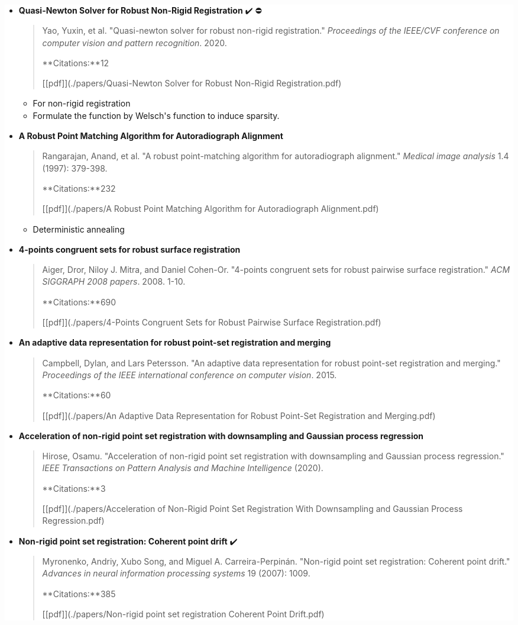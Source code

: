 - **Quasi-Newton Solver for Robust Non-Rigid Registration** :heavy_check_mark: :no_entry:

  > Yao, Yuxin, et al. "Quasi-newton solver for robust non-rigid registration." *Proceedings of the IEEE/CVF conference on computer vision and pattern recognition*. 2020.
  >
  > **Citations:**12
  >
  > [[pdf]](./papers/Quasi-Newton Solver for Robust Non-Rigid Registration.pdf)

  - For non-rigid registration
  - Formulate the function by Welsch's function to induce sparsity.

- **A Robust Point Matching Algorithm for Autoradiograph Alignment**

  > Rangarajan, Anand, et al. "A robust point-matching algorithm for autoradiograph alignment." *Medical image analysis* 1.4 (1997): 379-398.
  >
  > **Citations:**232
  >
  > [[pdf]](./papers/A Robust Point Matching Algorithm for Autoradiograph Alignment.pdf)

  - Deterministic annealing

- **4-points congruent sets for robust surface registration**

  > Aiger, Dror, Niloy J. Mitra, and Daniel Cohen-Or. "4-points congruent sets for robust pairwise surface registration." *ACM SIGGRAPH 2008 papers*. 2008. 1-10.
  >
  > **Citations:**690
  >
  > [[pdf]](./papers/4-Points Congruent Sets for Robust Pairwise Surface Registration.pdf)

- **An adaptive data representation for robust point-set registration and merging**

  > Campbell, Dylan, and Lars Petersson. "An adaptive data representation for robust point-set registration and merging." *Proceedings of the IEEE international conference on computer vision*. 2015.
  >
  > **Citations:**60
  >
  > [[pdf]](./papers/An Adaptive Data Representation for Robust Point-Set Registration and Merging.pdf)

- **Acceleration of non-rigid point set registration with downsampling and Gaussian process regression**

  > Hirose, Osamu. "Acceleration of non-rigid point set registration with downsampling and Gaussian process regression." *IEEE Transactions on Pattern Analysis and Machine Intelligence* (2020).
  >
  > **Citations:**3
  >
  > [[pdf]](./papers/Acceleration of Non-Rigid Point Set Registration With Downsampling and Gaussian Process Regression.pdf)

- **Non-rigid point set registration: Coherent point drift** :heavy_check_mark:

  > Myronenko, Andriy, Xubo Song, and Miguel A. Carreira-Perpinán. "Non-rigid point set registration: Coherent point drift." *Advances in neural information processing systems* 19 (2007): 1009.
  >
  > **Citations:**385
  >
  > [[pdf]](./papers/Non-rigid point set registration Coherent Point Drift.pdf)
